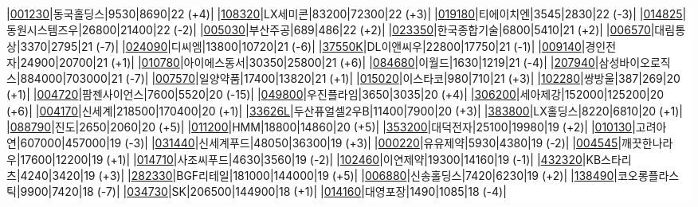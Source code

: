 |[001230](https://finance.daum.net/quotes/A001230)|동국홀딩스|9530|8690|22 (+4)|
|[108320](https://finance.daum.net/quotes/A108320)|LX세미콘|83200|72300|22 (+3)|
|[019180](https://finance.daum.net/quotes/A019180)|티에이치엔|3545|2830|22 (-3)|
|[014825](https://finance.daum.net/quotes/A014825)|동원시스템즈우|26800|21400|22 (-2)|
|[005030](https://finance.daum.net/quotes/A005030)|부산주공|689|486|22 (+2)|
|[023350](https://finance.daum.net/quotes/A023350)|한국종합기술|6800|5410|21 (+2)|
|[006570](https://finance.daum.net/quotes/A006570)|대림통상|3370|2795|21 (-7)|
|[024090](https://finance.daum.net/quotes/A024090)|디씨엠|13800|10720|21 (-6)|
|[37550K](https://finance.daum.net/quotes/A37550K)|DL이앤씨우|22800|17750|21 (-1)|
|[009140](https://finance.daum.net/quotes/A009140)|경인전자|24900|20700|21 (+1)|
|[010780](https://finance.daum.net/quotes/A010780)|아이에스동서|30350|25800|21 (+6)|
|[084680](https://finance.daum.net/quotes/A084680)|이월드|1630|1219|21 (-4)|
|[207940](https://finance.daum.net/quotes/A207940)|삼성바이오로직스|884000|703000|21 (-7)|
|[007570](https://finance.daum.net/quotes/A007570)|일양약품|17400|13820|21 (+1)|
|[015020](https://finance.daum.net/quotes/A015020)|이스타코|980|710|21 (+3)|
|[102280](https://finance.daum.net/quotes/A102280)|쌍방울|387|269|20 (+1)|
|[004720](https://finance.daum.net/quotes/A004720)|팜젠사이언스|7600|5520|20 (-15)|
|[049800](https://finance.daum.net/quotes/A049800)|우진플라임|3650|3035|20 (+4)|
|[306200](https://finance.daum.net/quotes/A306200)|세아제강|152000|125200|20 (+6)|
|[004170](https://finance.daum.net/quotes/A004170)|신세계|218500|170400|20 (+1)|
|[33626L](https://finance.daum.net/quotes/A33626L)|두산퓨얼셀2우B|11400|7900|20 (+3)|
|[383800](https://finance.daum.net/quotes/A383800)|LX홀딩스|8220|6810|20 (+1)|
|[088790](https://finance.daum.net/quotes/A088790)|진도|2650|2060|20 (+5)|
|[011200](https://finance.daum.net/quotes/A011200)|HMM|18800|14860|20 (+5)|
|[353200](https://finance.daum.net/quotes/A353200)|대덕전자|25100|19980|19 (+2)|
|[010130](https://finance.daum.net/quotes/A010130)|고려아연|607000|457000|19 (-3)|
|[031440](https://finance.daum.net/quotes/A031440)|신세계푸드|48050|36300|19 (+3)|
|[000220](https://finance.daum.net/quotes/A000220)|유유제약|5930|4380|19 (-2)|
|[004545](https://finance.daum.net/quotes/A004545)|깨끗한나라우|17600|12200|19 (+1)|
|[014710](https://finance.daum.net/quotes/A014710)|사조씨푸드|4630|3560|19 (-2)|
|[102460](https://finance.daum.net/quotes/A102460)|이연제약|19300|14160|19 (-1)|
|[432320](https://finance.daum.net/quotes/A432320)|KB스타리츠|4240|3420|19 (+3)|
|[282330](https://finance.daum.net/quotes/A282330)|BGF리테일|181000|144000|19 (+5)|
|[006880](https://finance.daum.net/quotes/A006880)|신송홀딩스|7420|6230|19 (+2)|
|[138490](https://finance.daum.net/quotes/A138490)|코오롱플라스틱|9900|7420|18 (-7)|
|[034730](https://finance.daum.net/quotes/A034730)|SK|206500|144900|18 (+1)|
|[014160](https://finance.daum.net/quotes/A014160)|대영포장|1490|1085|18 (-4)|